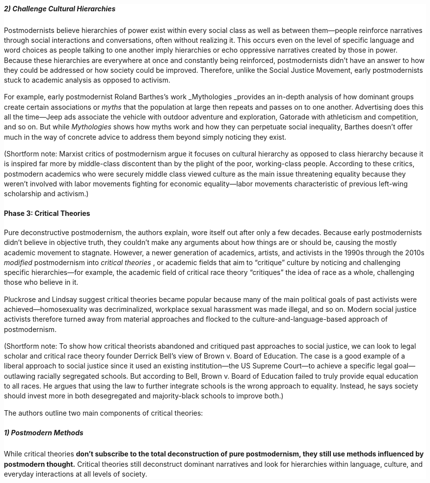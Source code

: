 ##### 2) Challenge Cultural Hierarchies

Postmodernists believe hierarchies of power exist within every social class as well as between them—people reinforce narratives through social interactions and conversations, often without realizing it. This occurs even on the level of specific language and word choices as people talking to one another imply hierarchies or echo oppressive narratives created by those in power. Because these hierarchies are everywhere at once and constantly being reinforced, postmodernists didn’t have an answer to how they could be addressed or how society could be improved. Therefore, unlike the Social Justice Movement, early postmodernists stuck to academic analysis as opposed to activism.

For example, early postmodernist Roland Barthes’s work _Mythologies _provides an in-depth analysis of how dominant groups create certain associations or _myths_ that the population at large then repeats and passes on to one another. Advertising does this all the time—Jeep ads associate the vehicle with outdoor adventure and exploration, Gatorade with athleticism and competition, and so on. But while _Mythologies_ shows how myths work and how they can perpetuate social inequality, Barthes doesn’t offer much in the way of concrete advice to address them beyond simply noticing they exist.

(Shortform note: Marxist critics of postmodernism argue it focuses on cultural hierarchy as opposed to class hierarchy because it is inspired far more by middle-class discontent than by the plight of the poor, working-class people. According to these critics, postmodern academics who were securely middle class viewed culture as the main issue threatening equality because they weren’t involved with labor movements fighting for economic equality—labor movements characteristic of previous left-wing scholarship and activism.)

#### Phase 3: Critical Theories

Pure deconstructive postmodernism, the authors explain, wore itself out after only a few decades. Because early postmodernists didn’t believe in objective truth, they couldn’t make any arguments about how things are or should be, causing the mostly academic movement to stagnate. However, a newer generation of academics, artists, and activists in the 1990s through the 2010s _modified_ postmodernism into _critical theories_ , or academic fields that aim to “critique” culture by noticing and challenging specific hierarchies—for example, the academic field of critical race theory “critiques” the idea of race as a whole, challenging those who believe in it.

Pluckrose and Lindsay suggest critical theories became popular because many of the main political goals of past activists were achieved—homosexuality was decriminalized, workplace sexual harassment was made illegal, and so on. Modern social justice activists therefore turned away from material approaches and flocked to the culture-and-language-based approach of postmodernism.

(Shortform note: To show how critical theorists abandoned and critiqued past approaches to social justice, we can look to legal scholar and critical race theory founder Derrick Bell’s view of Brown v. Board of Education. The case is a good example of a liberal approach to social justice since it used an existing institution—the US Supreme Court—to achieve a specific legal goal—outlawing racially segregated schools. But according to Bell, Brown v. Board of Education failed to truly provide equal education to all races. He argues that using the law to further integrate schools is the wrong approach to equality. Instead, he says society should invest more in both desegregated and majority-black schools to improve both.)

The authors outline two main components of critical theories:

##### 1) Postmodern Methods

While critical theories **don’t subscribe to the total deconstruction of pure postmodernism, they still use methods influenced by postmodern thought.** Critical theories still deconstruct dominant narratives and look for hierarchies within language, culture, and everyday interactions at all levels of society.
